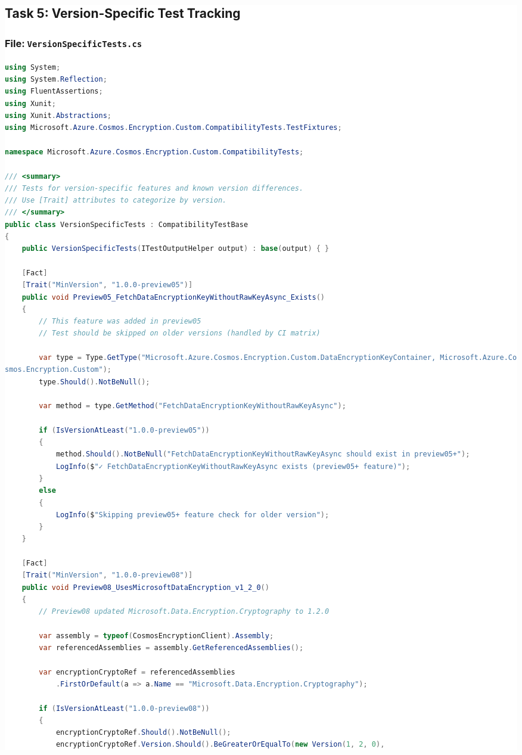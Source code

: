 ## Task 5: Version-Specific Test Tracking

### File: `VersionSpecificTests.cs`

```csharp
using System;
using System.Reflection;
using FluentAssertions;
using Xunit;
using Xunit.Abstractions;
using Microsoft.Azure.Cosmos.Encryption.Custom.CompatibilityTests.TestFixtures;

namespace Microsoft.Azure.Cosmos.Encryption.Custom.CompatibilityTests;

/// <summary>
/// Tests for version-specific features and known version differences.
/// Use [Trait] attributes to categorize by version.
/// </summary>
public class VersionSpecificTests : CompatibilityTestBase
{
    public VersionSpecificTests(ITestOutputHelper output) : base(output) { }

    [Fact]
    [Trait("MinVersion", "1.0.0-preview05")]
    public void Preview05_FetchDataEncryptionKeyWithoutRawKeyAsync_Exists()
    {
        // This feature was added in preview05
        // Test should be skipped on older versions (handled by CI matrix)
        
        var type = Type.GetType("Microsoft.Azure.Cosmos.Encryption.Custom.DataEncryptionKeyContainer, Microsoft.Azure.Cosmos.Encryption.Custom");
        type.Should().NotBeNull();

        var method = type.GetMethod("FetchDataEncryptionKeyWithoutRawKeyAsync");
        
        if (IsVersionAtLeast("1.0.0-preview05"))
        {
            method.Should().NotBeNull("FetchDataEncryptionKeyWithoutRawKeyAsync should exist in preview05+");
            LogInfo($"✓ FetchDataEncryptionKeyWithoutRawKeyAsync exists (preview05+ feature)");
        }
        else
        {
            LogInfo($"Skipping preview05+ feature check for older version");
        }
    }

    [Fact]
    [Trait("MinVersion", "1.0.0-preview08")]
    public void Preview08_UsesMicrosoftDataEncryption_v1_2_0()
    {
        // Preview08 updated Microsoft.Data.Encryption.Cryptography to 1.2.0
        
        var assembly = typeof(CosmosEncryptionClient).Assembly;
        var referencedAssemblies = assembly.GetReferencedAssemblies();
        
        var encryptionCryptoRef = referencedAssemblies
            .FirstOrDefault(a => a.Name == "Microsoft.Data.Encryption.Cryptography");
        
        if (IsVersionAtLeast("1.0.0-preview08"))
        {
            encryptionCryptoRef.Should().NotBeNull();
            encryptionCryptoRef.Version.Should().BeGreaterOrEqualTo(new Version(1, 2, 0),
```